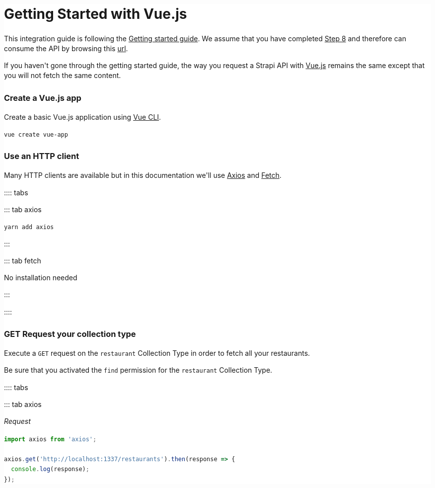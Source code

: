 # Getting Started with Vue.js

This integration guide is following the [Getting started guide](../getting-started/quick-start.html). We assume that you have completed [Step 8](../getting-started/quick-start.html#_8-consume-the-content-type-s-api) and therefore can consume the API by browsing this [url](http://localhost:1337/restaurants).

If you haven't gone through the getting started guide, the way you request a Strapi API with [Vue.js](https://vuejs.org/) remains the same except that you will not fetch the same content.

### Create a Vue.js app

Create a basic Vue.js application using [Vue CLI](https://cli.vuejs.org).

```bash
vue create vue-app
```

### Use an HTTP client

Many HTTP clients are available but in this documentation we'll use [Axios](https://github.com/axios/axios) and [Fetch](https://developer.mozilla.org/en-US/docs/Web/API/Fetch_API).

:::: tabs

::: tab axios

```bash
yarn add axios
```

:::

::: tab fetch

No installation needed

:::

::::

### GET Request your collection type

Execute a `GET` request on the `restaurant` Collection Type in order to fetch all your restaurants.

Be sure that you activated the `find` permission for the `restaurant` Collection Type.

:::: tabs

::: tab axios

_Request_

```js
import axios from 'axios';

axios.get('http://localhost:1337/restaurants').then(response => {
  console.log(response);
});
```
